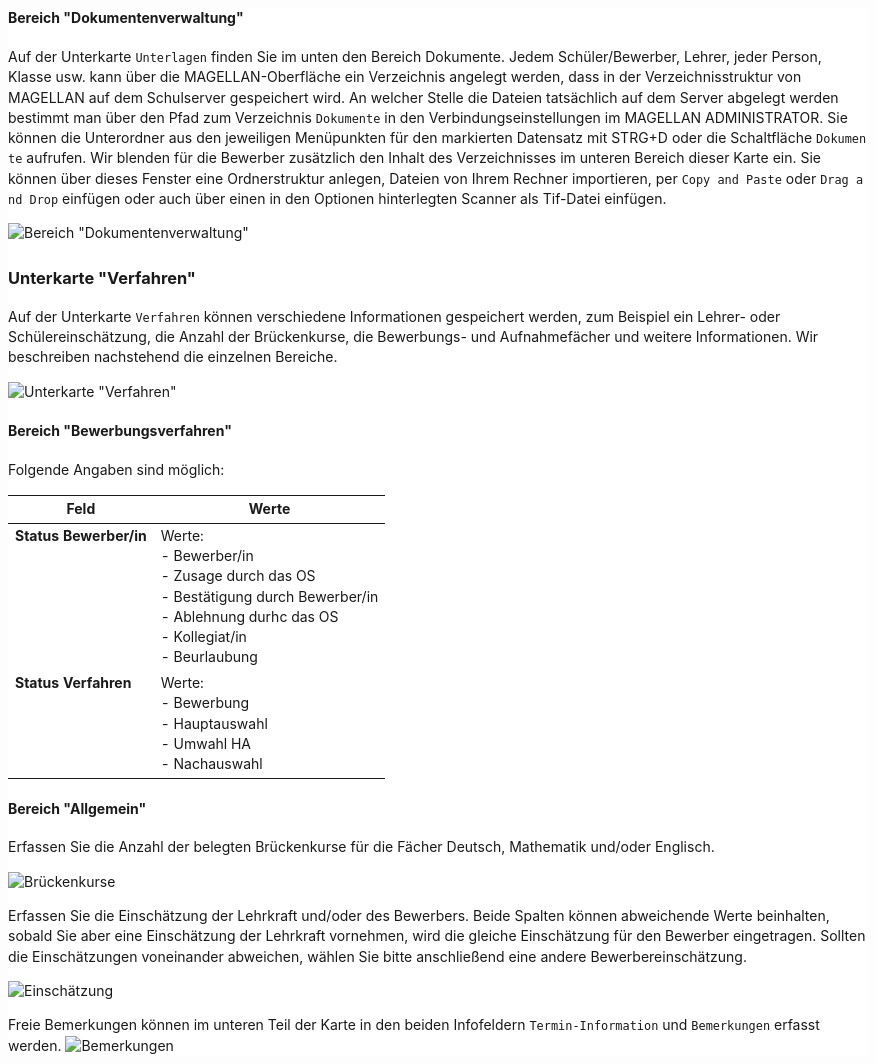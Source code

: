 #### Bereich "Dokumentenverwaltung"

Auf der Unterkarte `Unterlagen` finden Sie im unten den Bereich Dokumente. Jedem Schüler/Bewerber, Lehrer, jeder Person, Klasse usw. kann über die MAGELLAN-Oberfläche ein Verzeichnis angelegt werden, dass in der Verzeichnisstruktur von MAGELLAN auf dem Schulserver gespeichert wird.
An welcher Stelle die Dateien tatsächlich auf dem Server abgelegt werden bestimmt man über den Pfad zum Verzeichnis `Dokumente` in den Verbindungseinstellungen im MAGELLAN ADMINISTRATOR.
Sie können die Unterordner aus den jeweiligen Menüpunkten für den markierten Datensatz mit STRG+D oder die Schaltfläche `Dokumente` aufrufen.
Wir blenden für die Bewerber zusätzlich den Inhalt des Verzeichnisses im unteren Bereich dieser Karte ein.
Sie können über dieses Fenster eine Ordnerstruktur anlegen, Dateien von Ihrem Rechner importieren, per `Copy and Paste` oder `Drag and Drop` einfügen oder auch über einen in den Optionen hinterlegten Scanner als Tif-Datei einfügen.

![Bereich "Dokumentenverwaltung"](/assets/images/bewerber/Bewerbungsdaten/17.png)

### Unterkarte "Verfahren"

Auf der Unterkarte `Verfahren` können verschiedene Informationen gespeichert werden, zum Beispiel ein Lehrer- oder Schülereinschätzung, die Anzahl der Brückenkurse, die Bewerbungs- und Aufnahmefächer und weitere Informationen. Wir beschreiben nachstehend die einzelnen Bereiche.

![Unterkarte "Verfahren"](/assets/images/bewerber/Bewerbungsdaten/18.png)

#### Bereich "Bewerbungsverfahren"

Folgende Angaben sind möglich:

| Feld                   | Werte                                    |
|------------------------|------------------------------------------|
| **Status Bewerber/in** | Werte:<br/>- Bewerber/in<br/>- Zusage durch das OS<br/>- Bestätigung durch Bewerber/in<br/>- Ablehnung durhc das OS<br/>- Kollegiat/in<br/>- Beurlaubung |
| **Status Verfahren**   | Werte:<br/>- Bewerbung<br/>- Hauptauswahl<br/>- Umwahl HA<br/>- Nachauswahl |

#### Bereich "Allgemein"

Erfassen Sie die Anzahl der belegten Brückenkurse für die Fächer Deutsch, Mathematik und/oder Englisch.

![Brückenkurse](/assets/images/bewerber/Bewerbungsdaten/19.png)

Erfassen Sie die Einschätzung der Lehrkraft und/oder des Bewerbers. Beide Spalten können abweichende Werte beinhalten, sobald Sie aber eine Einschätzung der Lehrkraft vornehmen, wird die gleiche Einschätzung für den Bewerber eingetragen. Sollten die Einschätzungen voneinander abweichen, wählen Sie bitte anschließend eine andere Bewerbereinschätzung.

![Einschätzung](/assets/images/bewerber/Bewerbungsdaten/20.png)

Freie Bemerkungen können im unteren Teil der Karte in den beiden Infofeldern `Termin-Information` und `Bemerkungen` erfasst werden.
![Bemerkungen](/assets/images/bewerber/Bewerbungsdaten/21.png)

